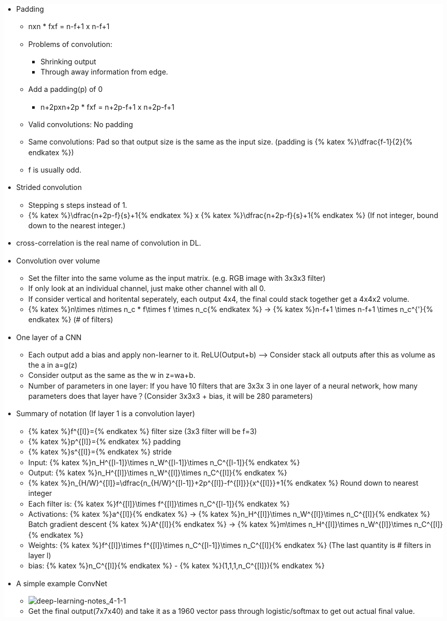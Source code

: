 -   Padding
    -   nxn * fxf = n-f+1 x n-f+1
    -   Problems of convolution:
        -   Shrinking output
        -   Through away information from edge.

    -   Add a padding(p) of 0
        -   n+2pxn+2p * fxf = n+2p-f+1 x n+2p-f+1

    -   Valid convolutions: No padding
    -   Same convolutions: Pad so that output size is the same as the input size. (padding is {% katex %}\dfrac{f-1}{2}{% endkatex %})
    -   f is usually odd.

-   Strided convolution
    -   Stepping s steps instead of 1.
    -   {% katex %}\dfrac{n+2p-f}{s}+1{% endkatex %} x {% katex %}\dfrac{n+2p-f}{s}+1{% endkatex %} (If not integer, bound down to the nearest integer.)

-   cross-correlation is the real name of convolution in DL.
-   Convolution over volume
    -   Set the filter into the same volume as the input matrix. (e.g. RGB image with 3x3x3 filter)
    -   If only look at an individual channel, just make other channel with all 0.
    -   If consider vertical and horitental seperately, each output 4x4, the final could stack together get a 4x4x2 volume.
    -   {% katex %}n\times n\times n_c * f\times f \times n_c{% endkatex %} -> {% katex %}n-f+1 \times n-f+1 \times n_c^{'}{% endkatex %} (\# of filters)

-   One layer of a CNN
    -   Each output add a bias and apply non-learner to it. ReLU(Output+b) --> Consider stack all outputs after this as volume as the a in a=g(z)
    -   Consider output as the same as the w in z=wa+b.
    -   Number of parameters in one layer: If you have 10 filters that are 3x3x 3 in one layer of a neural network, how many parameters does that layer have？(Consider 3x3x3 + bias, it will be 280 parameters)

-   Summary of notation (If layer 1 is a convolution layer)
    -   {% katex %}f^{[l]}={% endkatex %} filter size (3x3 filter will be f=3)
    -   {% katex %}p^{[l]}={% endkatex %} padding
    -   {% katex %}s^{[l]}={% endkatex %} stride
    -   Input: {% katex %}n_H^{[l-1]}\times n_W^{[l-1]}\times n_C^{[l-1]}{% endkatex %}
    -   Output: {% katex %}n_H^{[l]}\times n_W^{[l]}\times n_C^{[l]}{% endkatex %}
    -   {% katex %}n_{H/W}^{[l]}=\dfrac{n_{H/W}^{[l-1]}+2p^{[l]}-f^{[l]}}{x^{[l]}}+1{% endkatex %} Round down to nearest integer
    -   Each filter is: {% katex %}f^{[l]}\times f^{[l]}\times n_C^{[l-1]}{% endkatex %}
    -   Activations: {% katex %}a^{[l]}{% endkatex %} -> {% katex %}n_H^{[l]}\times n_W^{[l]}\times n_C^{[l]}{% endkatex %}    Batch gradient descent {% katex %}A^{[l]}{% endkatex %} -> {% katex %}m\times n_H^{[l]}\times n_W^{[l]}\times n_C^{[l]}{% endkatex %}
    -   Weights: {% katex %}f^{[l]}\times f^{[l]}\times n_C^{[l-1]}\times n_C^{[l]}{% endkatex %}  (The last quantity is \# filters in layer l)
    -   bias: {% katex %}n_C^{[l]}{% endkatex %} - {% katex %}(1,1,1,n_C^{[l]}){% endkatex %}
-   A simple example ConvNet
    -   ![deep-learning-notes_4-1-1](https://s2.loli.net/2023/12/03/kLT6ir7dZzPOafx.jpg)
    -   Get the final output(7x7x40) and take it as a 1960 vector pass through logistic/softmax to get out actual final value.
